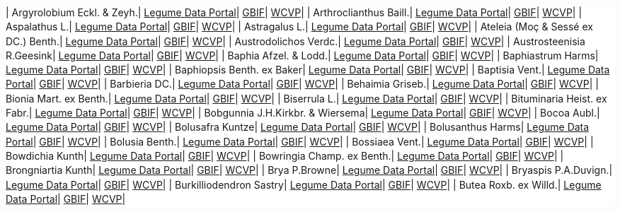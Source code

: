 | Argyrolobium Eckl. & Zeyh.| [Legume Data Portal](https://hp-legume.gbif-staging.org/taxonomy/taxon/331366-2)| [GBIF](https://www.gbif.org/species/2963593)| [WCVP](https://wcvp.science.kew.org/taxon/331366-2)|
| Arthroclianthus Baill.| [Legume Data Portal](https://hp-legume.gbif-staging.org/taxonomy/taxon/21720-1)|  [GBIF](https://www.gbif.org/species/2956517)| [WCVP](https://wcvp.science.kew.org/taxon/21720-1)|
| Aspalathus L.|  [Legume Data Portal](https://hp-legume.gbif-staging.org/taxonomy/taxon/21729-1)|  [GBIF](https://www.gbif.org/species/7826487)| [WCVP](https://wcvp.science.kew.org/taxon/21729-1)|
| Astragalus L.|  [Legume Data Portal](https://hp-legume.gbif-staging.org/taxonomy/taxon/330028-2)| [GBIF](https://www.gbif.org/species/2933951)| [WCVP](https://wcvp.science.kew.org/taxon/330028-2)|
| Ateleia (Moç & Sessé ex DC.) Benth.|  [Legume Data Portal](https://hp-legume.gbif-staging.org/taxonomy/taxon/21748-1)|  [GBIF](https://www.gbif.org/species/7690201)| [WCVP](https://wcvp.science.kew.org/taxon/21748-1)|
| Austrodolichos Verdc.|  [Legume Data Portal](https://hp-legume.gbif-staging.org/taxonomy/taxon/21760-1)|  [GBIF](https://www.gbif.org/species/2946473)| [WCVP](https://wcvp.science.kew.org/taxon/21760-1)|
| Austrosteenisia R.Geesink|  [Legume Data Portal](https://hp-legume.gbif-staging.org/taxonomy/taxon/924911-1)| [GBIF](https://www.gbif.org/species/2962236)| [WCVP](https://wcvp.science.kew.org/taxon/924911-1)|
| Baphia Afzel. & Lodd.|  [Legume Data Portal](https://hp-legume.gbif-staging.org/taxonomy/taxon/21775-1)|  [GBIF](https://www.gbif.org/species/2954106)| [WCVP](https://wcvp.science.kew.org/taxon/21775-1)|
| Baphiastrum Harms|  [Legume Data Portal](https://hp-legume.gbif-staging.org/taxonomy/taxon/21776-1)|  [GBIF](https://www.gbif.org/species/2943500)| [WCVP](https://wcvp.science.kew.org/taxon/21776-1)|
| Baphiopsis Benth. ex Baker| [Legume Data Portal](https://hp-legume.gbif-staging.org/taxonomy/taxon/21777-1)|  [GBIF](https://www.gbif.org/species/2940427)| [WCVP](https://wcvp.science.kew.org/taxon/21777-1)|
| Baptisia Vent.| [Legume Data Portal](https://hp-legume.gbif-staging.org/taxonomy/taxon/30006139-2)| [GBIF](https://www.gbif.org/species/2976053)| [WCVP](https://wcvp.science.kew.org/taxon/30006139-2)|
| Barbieria DC.|  [Legume Data Portal](https://hp-legume.gbif-staging.org/taxonomy/taxon/21783-1)|  [GBIF](https://www.gbif.org/species/2965889)| [WCVP](https://wcvp.science.kew.org/taxon/21783-1)|
| Behaimia Griseb.| [Legume Data Portal](https://hp-legume.gbif-staging.org/taxonomy/taxon/21797-1)|  [GBIF](https://www.gbif.org/species/2943570)| [WCVP](https://wcvp.science.kew.org/taxon/21797-1)|
| Bionia Mart. ex Benth.| [Legume Data Portal](https://hp-legume.gbif-staging.org/taxonomy/taxon/30066671-2)| [GBIF](https://www.gbif.org/species/7275344)| [WCVP](https://wcvp.science.kew.org/taxon/30066671-2)|
| Biserrula L.| [Legume Data Portal](https://hp-legume.gbif-staging.org/taxonomy/taxon/21813-1)|  [GBIF](https://www.gbif.org/species/6404950)| [WCVP](https://wcvp.science.kew.org/taxon/21813-1)|
| Bituminaria Heist. ex Fabr.|  [Legume Data Portal](https://hp-legume.gbif-staging.org/taxonomy/taxon/21815-1)|  [GBIF](https://www.gbif.org/species/2952881)| [WCVP](https://wcvp.science.kew.org/taxon/21815-1)|
| Bobgunnia J.H.Kirkbr. & Wiersema| [Legume Data Portal](https://hp-legume.gbif-staging.org/taxonomy/taxon/995541-1)| [GBIF](https://www.gbif.org/species/2981737)| [WCVP](https://wcvp.science.kew.org/taxon/995541-1)|
| Bocoa Aubl.|  [Legume Data Portal](https://hp-legume.gbif-staging.org/taxonomy/taxon/21817-1)|  [GBIF](https://www.gbif.org/species/2941178)| [WCVP](https://wcvp.science.kew.org/taxon/21817-1)|
| Bolusafra Kuntze| [Legume Data Portal](https://hp-legume.gbif-staging.org/taxonomy/taxon/21823-1)|  [GBIF](https://www.gbif.org/species/2950718)| [WCVP](https://wcvp.science.kew.org/taxon/21823-1)|
| Bolusanthus Harms|  [Legume Data Portal](https://hp-legume.gbif-staging.org/taxonomy/taxon/21824-1)|  [GBIF](https://www.gbif.org/species/2952354)| [WCVP](https://wcvp.science.kew.org/taxon/21824-1)|
| Bolusia Benth.| [Legume Data Portal](https://hp-legume.gbif-staging.org/taxonomy/taxon/21825-1)|  [GBIF](https://www.gbif.org/species/2947388)| [WCVP](https://wcvp.science.kew.org/taxon/21825-1)|
| Bossiaea Vent.| [Legume Data Portal](https://hp-legume.gbif-staging.org/taxonomy/taxon/21835-1)|  [GBIF](https://www.gbif.org/species/2968290)| [WCVP](https://wcvp.science.kew.org/taxon/21835-1)|
| Bowdichia Kunth|  [Legume Data Portal](https://hp-legume.gbif-staging.org/taxonomy/taxon/21839-1)|  [GBIF](https://www.gbif.org/species/2975475)| [WCVP](https://wcvp.science.kew.org/taxon/21839-1)|
| Bowringia Champ. ex Benth.| [Legume Data Portal](https://hp-legume.gbif-staging.org/taxonomy/taxon/17061780-1)| [GBIF](https://www.gbif.org/species/8304394)| [WCVP](https://wcvp.science.kew.org/taxon/17061780-1)|
| Brongniartia Kunth| [Legume Data Portal](https://hp-legume.gbif-staging.org/taxonomy/taxon/21860-1)|  [GBIF](https://www.gbif.org/species/7680996)| [WCVP](https://wcvp.science.kew.org/taxon/21860-1)|
| Brya P.Browne|  [Legume Data Portal](https://hp-legume.gbif-staging.org/taxonomy/taxon/33690-1)|  [GBIF](https://www.gbif.org/species/7335178)| [WCVP](https://wcvp.science.kew.org/taxon/33690-1)|
| Bryaspis P.A.Duvign.| [Legume Data Portal](https://hp-legume.gbif-staging.org/taxonomy/taxon/21865-1)|  [GBIF](https://www.gbif.org/species/2956898)| [WCVP](https://wcvp.science.kew.org/taxon/21865-1)|
| Burkilliodendron Sastry|  [Legume Data Portal](https://hp-legume.gbif-staging.org/taxonomy/taxon/21876-1)|  [GBIF](https://www.gbif.org/species/2954710)| [WCVP](https://wcvp.science.kew.org/taxon/21876-1)|
| Butea Roxb. ex Willd.|  [Legume Data Portal](https://hp-legume.gbif-staging.org/taxonomy/taxon/326783-2)| [GBIF](https://www.gbif.org/species/8315265)| [WCVP](https://wcvp.science.kew.org/taxon/326783-2)|